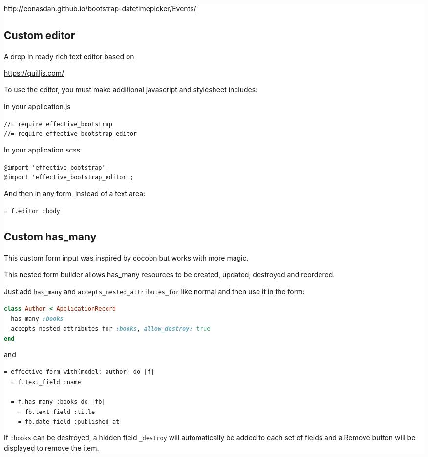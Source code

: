 http://eonasdan.github.io/bootstrap-datetimepicker/Events/

## Custom editor

A drop in ready rich text editor based on

https://quilljs.com/

To use the editor, you must make additional javascript and stylesheet includes:

In your application.js

```
//= require effective_bootstrap
//= require effective_bootstrap_editor
```

In your application.scss

```
@import 'effective_bootstrap';
@import 'effective_bootstrap_editor';
```

And then in any form, instead of a text area:

```
= f.editor :body
```

## Custom has_many

This custom form input was inspired by [cocoon](https://github.com/nathanvda/cocoon) but works with more magic.

This nested form builder allows has_many resources to be created, updated, destroyed and reordered.

Just add `has_many` and `accepts_nested_attributes_for` like normal and then use it in the form:

```ruby
class Author < ApplicationRecord
  has_many :books
  accepts_nested_attributes_for :books, allow_destroy: true
end
```

and

```haml
= effective_form_with(model: author) do |f|
  = f.text_field :name

  = f.has_many :books do |fb|
    = fb.text_field :title
    = fb.date_field :published_at
```

If `:books` can be destroyed, a hidden field `_destroy` will automatically be added to each set of fields and a Remove button will be displayed to remove the item.
